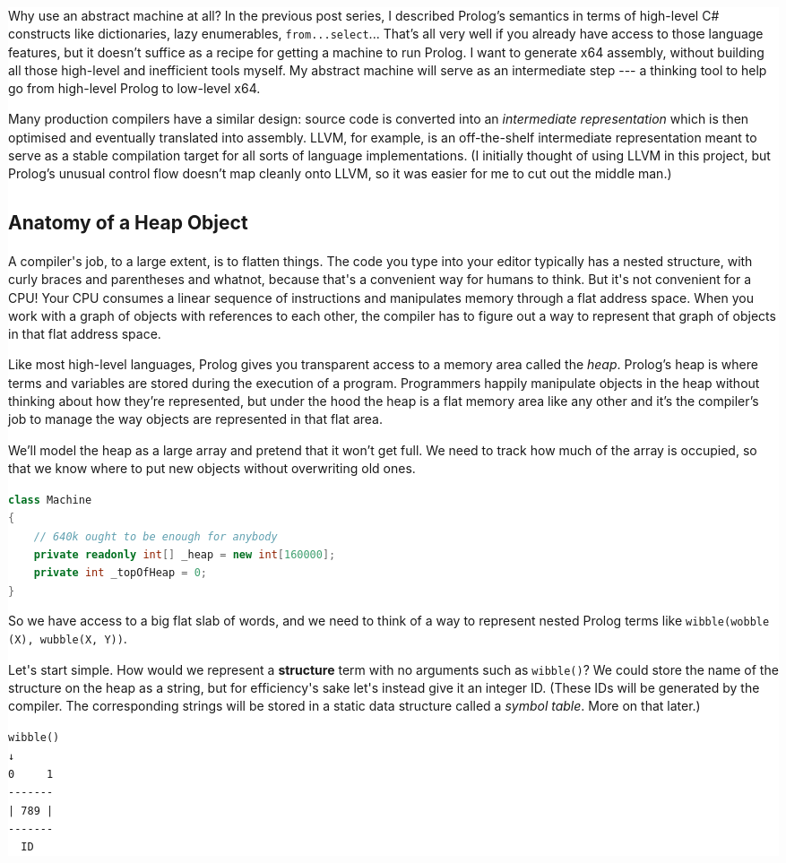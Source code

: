 Why use an abstract machine at all? In the previous post series, I described Prolog’s semantics in terms of high-level C# constructs like dictionaries, lazy enumerables, `from...select`... That’s all very well if you already have access to those language features, but it doesn’t suffice as a recipe for getting a machine to run Prolog. I want to generate x64 assembly, without building all those high-level and inefficient tools myself. My abstract machine will serve as an intermediate step --- a thinking tool to help go from high-level Prolog to low-level x64.

Many production compilers have a similar design: source code is converted into an *intermediate representation* which is then optimised and eventually translated into assembly. LLVM, for example, is an off-the-shelf intermediate representation meant to serve as a stable compilation target for all sorts of language implementations. (I initially thought of using LLVM in this project, but Prolog’s unusual control flow doesn’t map cleanly onto LLVM, so it was easier for me to cut out the middle man.)


## Anatomy of a Heap Object

A compiler's job, to a large extent, is to flatten things. The code you type into your editor typically has a nested structure, with curly braces and parentheses and whatnot, because that's a convenient way for humans to think. But it's not convenient for a CPU! Your CPU consumes a linear sequence of instructions and manipulates memory through a flat address space. When you work with a graph of objects with references to each other, the compiler has to figure out a way to represent that graph of objects in that flat address space.

Like most high-level languages, Prolog gives you transparent access to a memory area called the *heap*. Prolog’s heap is where terms and variables are stored during the execution of a program. Programmers happily manipulate objects in the heap without thinking about how they’re represented, but under the hood the heap is a flat memory area like any other and it’s the compiler’s job to manage the way objects are represented in that flat area.

We’ll model the heap as a large array and pretend that it won’t get full. We need to track how much of the array is occupied, so that we know where to put new objects without overwriting old ones.

```csharp
class Machine
{
    // 640k ought to be enough for anybody
    private readonly int[] _heap = new int[160000];
    private int _topOfHeap = 0;
}
```

So we have access to a big flat slab of words, and we need to think of a way to represent nested Prolog terms like `wibble(wobble(X), wubble(X, Y))`.

Let's start simple. How would we represent a **structure** term with no arguments such as `wibble()`? We could store the name of the structure on the heap as a string, but for efficiency's sake let's instead give it an integer ID. (These IDs will be generated by the compiler. The corresponding strings will be stored in a static data structure called a _symbol table_. More on that later.)

```
wibble()
↓
0     1
-------
| 789 |
-------
  ID
```
